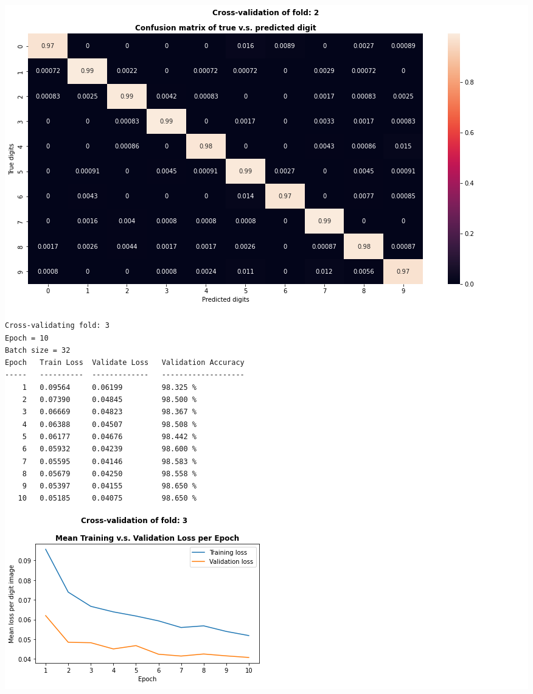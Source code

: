 ![png](output_35_11.png)
    


    
    Cross-validating fold: 3
    Epoch = 10
    Batch size = 32
    Epoch	Train Loss	Validate Loss	Validation Accuracy
    -----	----------	-------------	-------------------
        1	0.09564   	0.06199      	98.325 %           
        2	0.07390   	0.04845      	98.500 %           
        3	0.06669   	0.04823      	98.367 %           
        4	0.06388   	0.04507      	98.508 %           
        5	0.06177   	0.04676      	98.442 %           
        6	0.05932   	0.04239      	98.600 %           
        7	0.05595   	0.04146      	98.583 %           
        8	0.05679   	0.04250      	98.558 %           
        9	0.05397   	0.04155      	98.650 %           
       10	0.05185   	0.04075      	98.650 %           
    
    


    
![png](output_35_13.png)
    